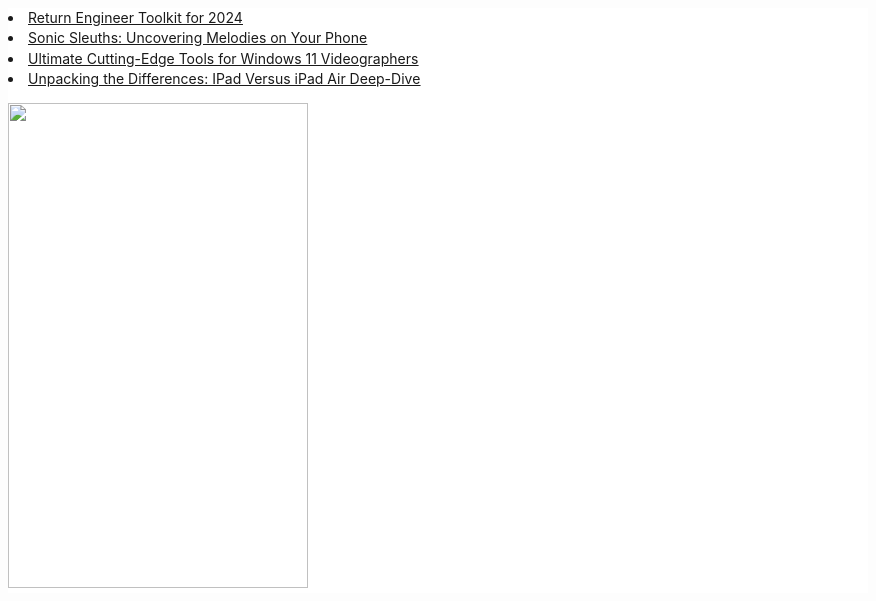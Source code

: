 <li><a href="https://fox-hovers.techidaily.com/return-engineer-toolkit-for-2024/"><u>Return Engineer Toolkit for 2024</u></a></li>
<li><a href="https://games-able.techidaily.com/sonic-sleuths-uncovering-melodies-on-your-phone/"><u>Sonic Sleuths: Uncovering Melodies on Your Phone</u></a></li>
<li><a href="https://fox-hovers.techidaily.com/ultimate-cutting-edge-tools-for-windows-11-videographers/"><u>Ultimate Cutting-Edge Tools for Windows 11 Videographers</u></a></li>
<li><a href="https://buynow-marvelous.techidaily.com/unpacking-the-differences-ipad-versus-ipad-air-deep-dive/"><u>Unpacking the Differences: IPad Versus iPad Air Deep-Dive</u></a></li>
</ul></div>


<a href="https://zonlipartnershipprogram.pxf.io/c/5597632/1611407/17882" target="_top" id="1611407"><img src="//a.impactradius-go.com/display-ad/17882-1611407" border="0" alt="" width="300" height="485"/></a><img height="0" width="0" src="https://imp.pxf.io/i/5597632/1611407/17882" style="position:absolute;visibility:hidden;" border="0" />
